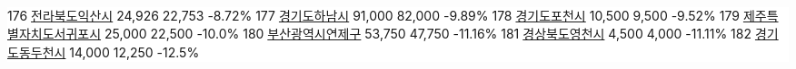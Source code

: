   <tr class="item">
    <td>176</td>
    <td><a href="/apt/전라북도익산시">전라북도익산시</a></td>
    <td>24,926</td>
    <td>22,753</td>
    <td>-8.72%</td>
  </tr>

  <tr class="item">
    <td>177</td>
    <td><a href="/apt/경기도하남시">경기도하남시</a></td>
    <td>91,000</td>
    <td>82,000</td>
    <td>-9.89%</td>
  </tr>

  <tr class="item">
    <td>178</td>
    <td><a href="/apt/경기도포천시">경기도포천시</a></td>
    <td>10,500</td>
    <td>9,500</td>
    <td>-9.52%</td>
  </tr>

  <tr class="item">
    <td>179</td>
    <td><a href="/apt/제주특별자치도서귀포시">제주특별자치도서귀포시</a></td>
    <td>25,000</td>
    <td>22,500</td>
    <td>-10.0%</td>
  </tr>

  <tr class="item">
    <td>180</td>
    <td><a href="/apt/부산광역시연제구">부산광역시연제구</a></td>
    <td>53,750</td>
    <td>47,750</td>
    <td>-11.16%</td>
  </tr>

  <tr class="item">
    <td>181</td>
    <td><a href="/apt/경상북도영천시">경상북도영천시</a></td>
    <td>4,500</td>
    <td>4,000</td>
    <td>-11.11%</td>
  </tr>

  <tr class="item">
    <td>182</td>
    <td><a href="/apt/경기도동두천시">경기도동두천시</a></td>
    <td>14,000</td>
    <td>12,250</td>
    <td>-12.5%</td>
  </tr>

